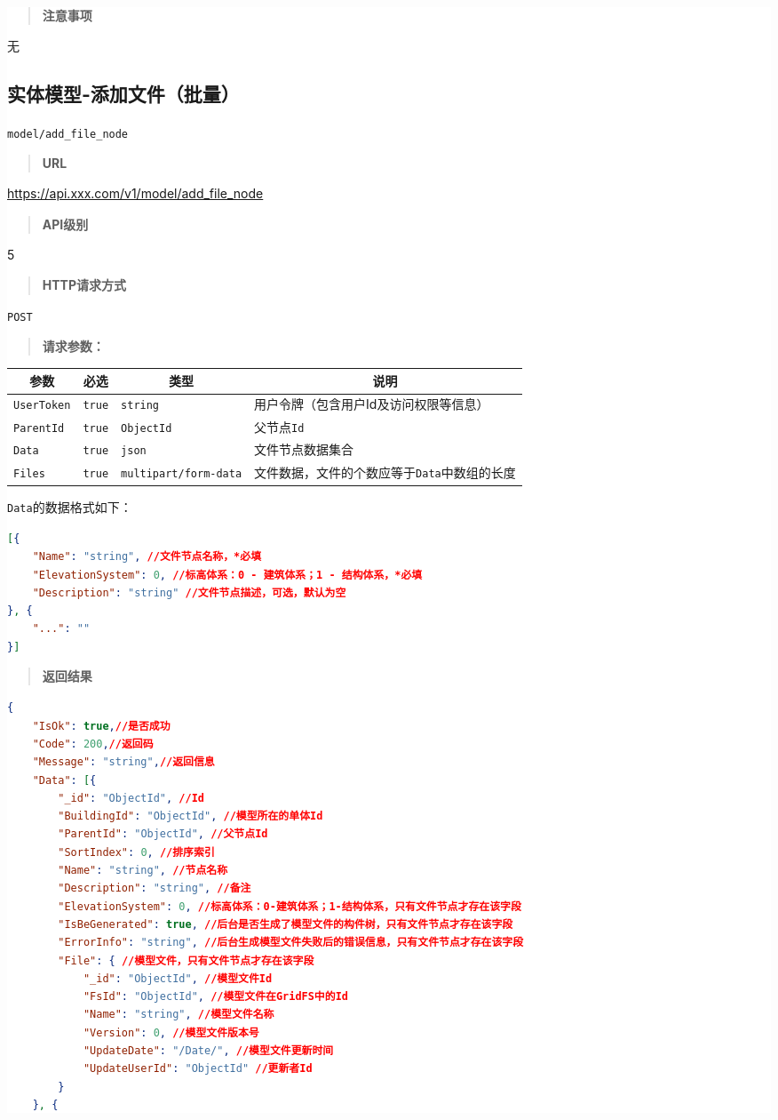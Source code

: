 > **注意事项**

无

## 实体模型-添加文件（批量）

`model/add_file_node`

> **URL**

https://api.xxx.com/v1/model/add_file_node

> **API级别**

5

> **HTTP请求方式**

`POST`

> **请求参数：**

| 参数          | 必选     | 类型                    | 说明                        |
| ----------- | ------ | --------------------- | ------------------------- |
| `UserToken` | `true` | `string`              | 用户令牌（包含用户Id及访问权限等信息）      |
| `ParentId`  | `true` | `ObjectId`            | 父节点`Id`                   |
| `Data`      | `true` | `json`                | 文件节点数据集合                  |
| `Files`     | `true` | `multipart/form-data` | 文件数据，文件的个数应等于`Data`中数组的长度 |

`Data`的数据格式如下：

```json
[{
    "Name": "string", //文件节点名称，*必填
    "ElevationSystem": 0, //标高体系：0 - 建筑体系；1 - 结构体系，*必填
    "Description": "string" //文件节点描述，可选，默认为空
}, {
    "...": ""
}]
```

> **返回结果**

```json
{
    "IsOk": true,//是否成功
    "Code": 200,//返回码
    "Message": "string",//返回信息
    "Data": [{
        "_id": "ObjectId", //Id
        "BuildingId": "ObjectId", //模型所在的单体Id
        "ParentId": "ObjectId", //父节点Id
        "SortIndex": 0, //排序索引
        "Name": "string", //节点名称
        "Description": "string", //备注
        "ElevationSystem": 0, //标高体系：0-建筑体系；1-结构体系，只有文件节点才存在该字段
        "IsBeGenerated": true, //后台是否生成了模型文件的构件树，只有文件节点才存在该字段
        "ErrorInfo": "string", //后台生成模型文件失败后的错误信息，只有文件节点才存在该字段
        "File": { //模型文件，只有文件节点才存在该字段
            "_id": "ObjectId", //模型文件Id
            "FsId": "ObjectId", //模型文件在GridFS中的Id
            "Name": "string", //模型文件名称
            "Version": 0, //模型文件版本号
            "UpdateDate": "/Date/", //模型文件更新时间
            "UpdateUserId": "ObjectId" //更新者Id
        }
    }, {
```